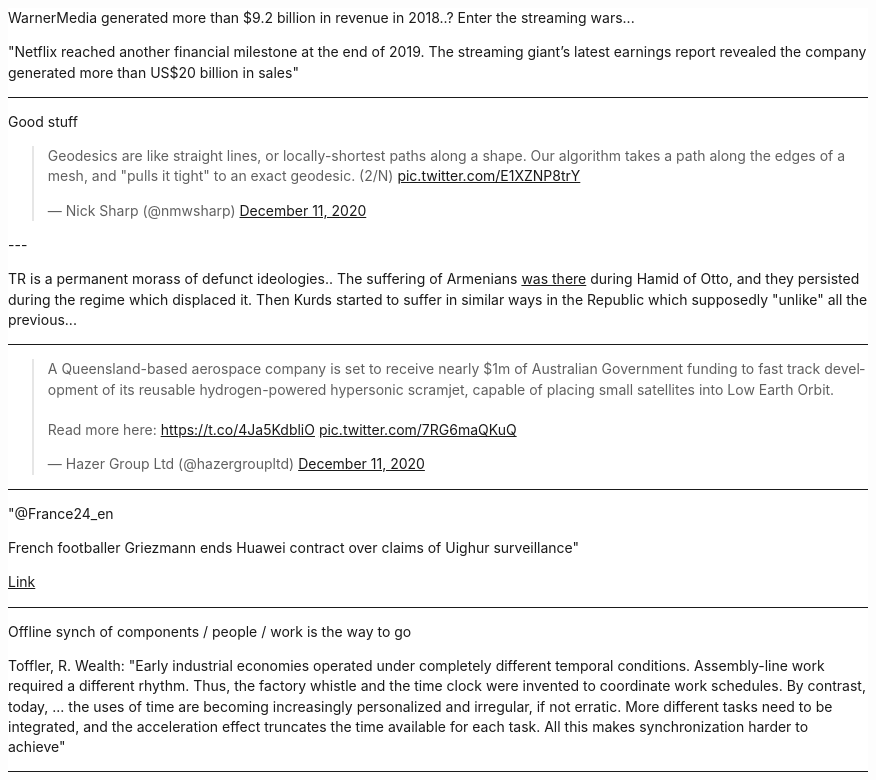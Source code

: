 
WarnerMedia generated more than $9.2 billion in revenue in 2018..?
Enter the streaming wars...

"Netflix reached another financial milestone at the end of 2019. The
streaming giant’s latest earnings report revealed the company
generated more than US$20 billion in sales"

---

Good stuff

<blockquote class="twitter-tweet" data-conversation="none"><p lang="en" dir="ltr">Geodesics are like straight lines, or locally-shortest paths along a shape. Our algorithm takes a path along the edges of a mesh, and &quot;pulls it tight&quot; to an exact geodesic. (2/N) <a href="https://t.co/E1XZNP8trY">pic.twitter.com/E1XZNP8trY</a></p>&mdash; Nick Sharp (@nmwsharp) <a href="https://twitter.com/nmwsharp/status/1337492965720268801?ref_src=twsrc%5Etfw">December 11, 2020</a></blockquote> <script async src="https://platform.twitter.com/widgets.js" charset="utf-8"></script>
---

TR is a permanent morass of defunct ideologies.. The suffering of
Armenians [was there](2009/09/modern-history-of-kurds-mcdowall.md#hamidiya)
during Hamid of Otto, and they persisted during the regime which
displaced it. Then Kurds started to suffer in similar ways in the
Republic which supposedly "unlike" all the previous...

---

<blockquote class="twitter-tweet"><p lang="en" dir="ltr">A Queensland-based aerospace company is set to receive nearly $1m of Australian Government funding to fast track development of its reusable hydrogen-powered hypersonic scramjet, capable of placing small satellites into Low Earth Orbit.<br><br>Read more here: <a href="https://t.co/4Ja5KdbliO">https://t.co/4Ja5KdbliO</a> <a href="https://t.co/7RG6maQKuQ">pic.twitter.com/7RG6maQKuQ</a></p>&mdash; Hazer Group Ltd (@hazergroupltd) <a href="https://twitter.com/hazergroupltd/status/1337245927506055168?ref_src=twsrc%5Etfw">December 11, 2020</a></blockquote> <script async src="https://platform.twitter.com/widgets.js" charset="utf-8"></script>

---

"@France24_en

French footballer Griezmann ends Huawei contract over claims of Uighur
surveillance"

[Link](https://f24.my/7A6a.t)

---

Offline synch of components / people / work is the way to go 

Toffler, R. Wealth: "Early industrial economies operated under
completely different temporal conditions. Assembly-line work required
a different rhythm. Thus, the factory whistle and the time clock were
invented to coordinate work schedules.  By contrast, today, ...  the
uses of time are becoming increasingly personalized and irregular, if
not erratic. More different tasks need to be integrated, and the
acceleration effect truncates the time available for each task. All
this makes synchronization harder to achieve"

---